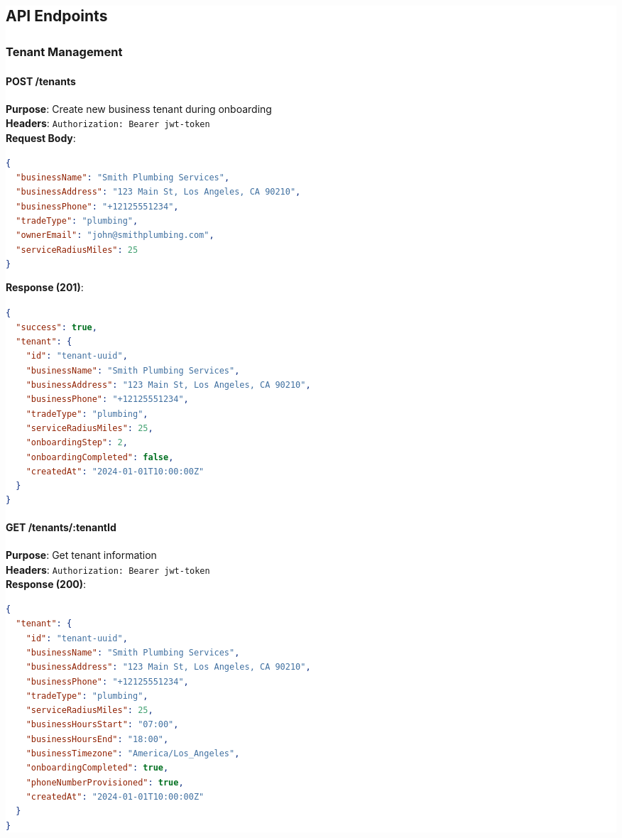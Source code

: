 ## API Endpoints

### Tenant Management

#### POST /tenants
**Purpose**: Create new business tenant during onboarding  
**Headers**: `Authorization: Bearer jwt-token`  
**Request Body**:
```json
{
  "businessName": "Smith Plumbing Services",
  "businessAddress": "123 Main St, Los Angeles, CA 90210",
  "businessPhone": "+12125551234",
  "tradeType": "plumbing",
  "ownerEmail": "john@smithplumbing.com",
  "serviceRadiusMiles": 25
}
```
**Response (201)**:
```json
{
  "success": true,
  "tenant": {
    "id": "tenant-uuid",
    "businessName": "Smith Plumbing Services",
    "businessAddress": "123 Main St, Los Angeles, CA 90210",
    "businessPhone": "+12125551234",
    "tradeType": "plumbing",
    "serviceRadiusMiles": 25,
    "onboardingStep": 2,
    "onboardingCompleted": false,
    "createdAt": "2024-01-01T10:00:00Z"
  }
}
```

#### GET /tenants/:tenantId
**Purpose**: Get tenant information  
**Headers**: `Authorization: Bearer jwt-token`  
**Response (200)**:
```json
{
  "tenant": {
    "id": "tenant-uuid",
    "businessName": "Smith Plumbing Services",
    "businessAddress": "123 Main St, Los Angeles, CA 90210",
    "businessPhone": "+12125551234",
    "tradeType": "plumbing",
    "serviceRadiusMiles": 25,
    "businessHoursStart": "07:00",
    "businessHoursEnd": "18:00",
    "businessTimezone": "America/Los_Angeles",
    "onboardingCompleted": true,
    "phoneNumberProvisioned": true,
    "createdAt": "2024-01-01T10:00:00Z"
  }
}
```
